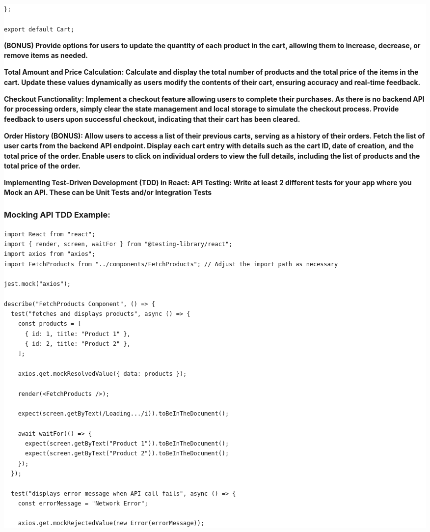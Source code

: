 ```
};

export default Cart;

```

**(BONUS) Provide options for users to update the quantity of each product in the cart, allowing them to increase, decrease, or remove items as needed.**

**Total Amount and Price Calculation:
Calculate and display the total number of products and the total price of the items in the cart.
Update these values dynamically as users modify the contents of their cart, ensuring accuracy and real-time feedback.**

**Checkout Functionality:
Implement a checkout feature allowing users to complete their purchases.
As there is no backend API for processing orders, simply clear the state management and local storage to simulate the checkout process.
Provide feedback to users upon successful checkout, indicating that their cart has been cleared.**

**Order History (BONUS):
Allow users to access a list of their previous carts, serving as a history of their orders.
Fetch the list of user carts from the backend API endpoint.
Display each cart entry with details such as the cart ID, date of creation, and the total price of the order.
Enable users to click on individual orders to view the full details, including the list of products and the total price of the order.**

**Implementing Test-Driven Development (TDD) in React:
API Testing:
Write at least 2 different tests for your app where you Mock an API.
These can be Unit Tests and/or Integration Tests**

### Mocking API TDD Example:
```
import React from "react";
import { render, screen, waitFor } from "@testing-library/react";
import axios from "axios";
import FetchProducts from "../components/FetchProducts"; // Adjust the import path as necessary

jest.mock("axios");

describe("FetchProducts Component", () => {
  test("fetches and displays products", async () => {
    const products = [
      { id: 1, title: "Product 1" },
      { id: 2, title: "Product 2" },
    ];

    axios.get.mockResolvedValue({ data: products });

    render(<FetchProducts />);

    expect(screen.getByText(/Loading.../i)).toBeInTheDocument();

    await waitFor(() => {
      expect(screen.getByText("Product 1")).toBeInTheDocument();
      expect(screen.getByText("Product 2")).toBeInTheDocument();
    });
  });

  test("displays error message when API call fails", async () => {
    const errorMessage = "Network Error";

    axios.get.mockRejectedValue(new Error(errorMessage));
```